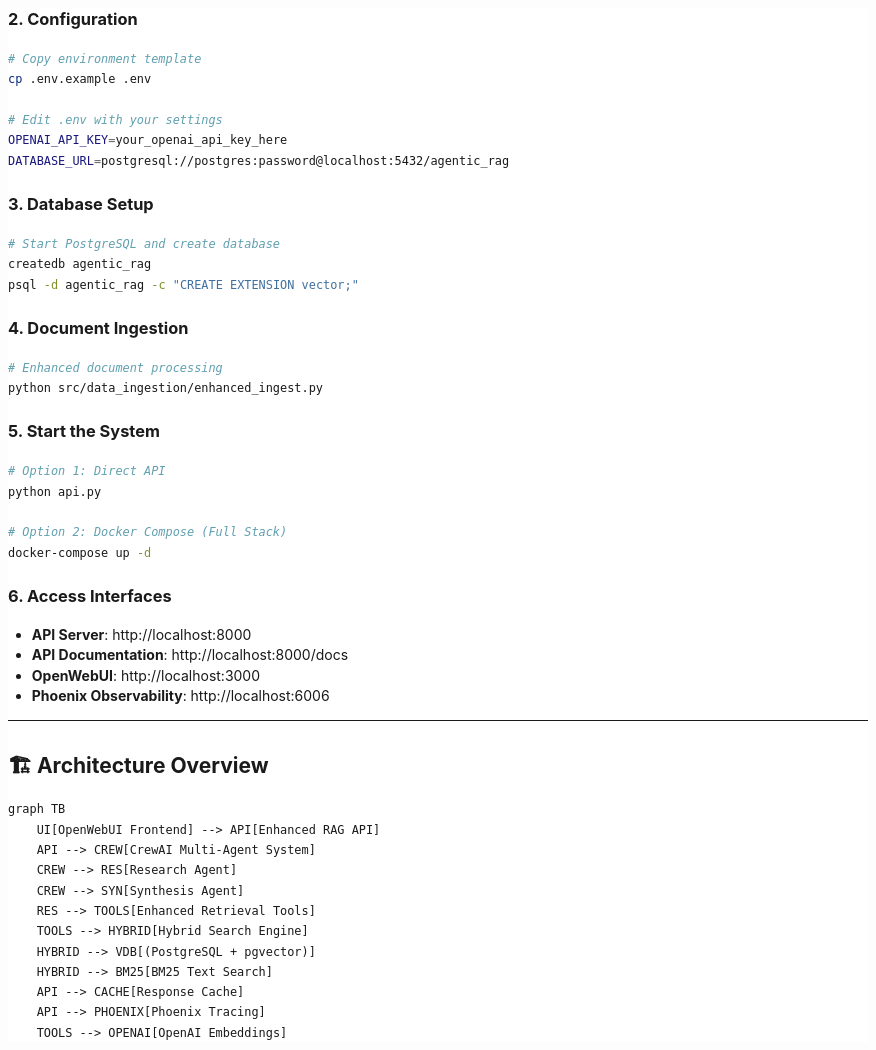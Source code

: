 ### 2. Configuration

```bash
# Copy environment template
cp .env.example .env

# Edit .env with your settings
OPENAI_API_KEY=your_openai_api_key_here
DATABASE_URL=postgresql://postgres:password@localhost:5432/agentic_rag
```

### 3. Database Setup

```bash
# Start PostgreSQL and create database
createdb agentic_rag
psql -d agentic_rag -c "CREATE EXTENSION vector;"
```

### 4. Document Ingestion

```bash
# Enhanced document processing
python src/data_ingestion/enhanced_ingest.py
```

### 5. Start the System

```bash
# Option 1: Direct API
python api.py

# Option 2: Docker Compose (Full Stack)
docker-compose up -d
```

### 6. Access Interfaces

- **API Server**: http://localhost:8000
- **API Documentation**: http://localhost:8000/docs
- **OpenWebUI**: http://localhost:3000
- **Phoenix Observability**: http://localhost:6006

---

## 🏗️ Architecture Overview

```mermaid
graph TB
    UI[OpenWebUI Frontend] --> API[Enhanced RAG API]
    API --> CREW[CrewAI Multi-Agent System]
    CREW --> RES[Research Agent]
    CREW --> SYN[Synthesis Agent]
    RES --> TOOLS[Enhanced Retrieval Tools]
    TOOLS --> HYBRID[Hybrid Search Engine]
    HYBRID --> VDB[(PostgreSQL + pgvector)]
    HYBRID --> BM25[BM25 Text Search]
    API --> CACHE[Response Cache]
    API --> PHOENIX[Phoenix Tracing]
    TOOLS --> OPENAI[OpenAI Embeddings]
```
